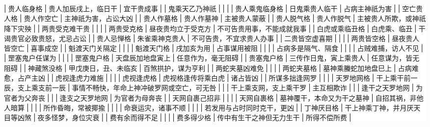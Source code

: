 | 贵人临身格             | 贵人加辰戌上，临日干             | 宜干贵成事                                 |
| 鬼乘天乙乃神祇         |                                  |                                            |
| 贵人乘鬼临身格         | 日鬼乘贵人临干                   | 占病主神祇为害                             |
| 空亡贵人格             | 贵人作空亡                       | 主神祇为害，占讼大凶                       |
| 贵人作墓格             | 贵人作墓神                       | 主被贵人蒙蔽                               |
| 贵人脱气格             | 贵人作脱气                       | 主被贵人所欺，或神祇降下灾殃               |
| 两贵受克难干贵         |                                  |                                            |
| 两贵受克格             | 昼夜贵均立于受克方               | 不可告贵用事，不能成就我事                 |
| 白虎或乘临丑格         | 白虎乘、临丑                     | 干谒贵官必致贵怒，尤忌占讼                 |
| 贵人忌惮格             | 朱雀乘神克贵人                   | 不可告贵，不宜求贵人办事                   |
| 二贵皆空虚喜期         |                                  |                                            |
| 两贵皆空格             | 昼夜贵人皆空亡                   | 喜事成空                                   |
| 魁渡天门关隔定         |                                  |                                            |
| 魁渡天门格             | 戌加亥为用                       | 占事谋用被阻                               |
|                        |                                  | 占病多是隔气、隔食                         |
|                        |                                  | 占贼难捕，访人不见                         |
| 罡塞鬼户任谋为         |                                  |                                            |
| 罡塞鬼户格             | 天盘辰加地盘寅上                 | 任意作为，毫无阻碍                         |
| 贵塞鬼户格             | 三传作日鬼，寅上乘贵人           | 任意谋为，皆无阻碍                         |
| 神藏煞没格             | 甲戊庚日，丑、未临亥             | 百煞拱护，谋为亨利                         |
| 两蛇夹墓凶难免         |                                  |                                            |
| 两蛇夹墓格             | 墓神乘螣蛇加地盘巳上             | 占病难愈，占产主凶                         |
| 虎视逢虎力难施         |                                  |                                            |
| 虎视逢虎格             | 虎视格逢传将乘白虎               | 诸占皆凶                                   |
| 所谋多拙逢网罗         |                                  |                                            |
| 天罗地网格             | 干上乘干前一辰，支上乘支前一辰   | 事情不畅快，年命上神冲破罗网或空亡，可无咎 |
|                        | 干上乘支网，支上乘干罗           | 主互相欺诈                                 |
|                        | 逢干之天罗地网                   | 为官者为父奔丧                             |
|                        | 逢支之天罗地网                   | 为官者为母奔丧                             |
| 天网自裹己招非         |                                  |                                            |
| 天网自裹格             | 墓神覆干，本命又为干之墓神       | 自招其祸，非他人暗算                       |
|                        |                                  | 所作昏晦，常被揶揄                         |
|                        |                                  | 命衰运灾，诸事不顺                         |
|                        |                                  | 若发用与占时同时克干，更凶                 |
| 丁神厌目格             | 干上神乘丁神，并月厌天目等凶煞   | 夜多怪梦，身位灾衰                         |
| 费有余而得不足         |                                  |                                            |
| 费多得少格             | 传中有生干之神但无力生干         | 所得不偿所费                               |